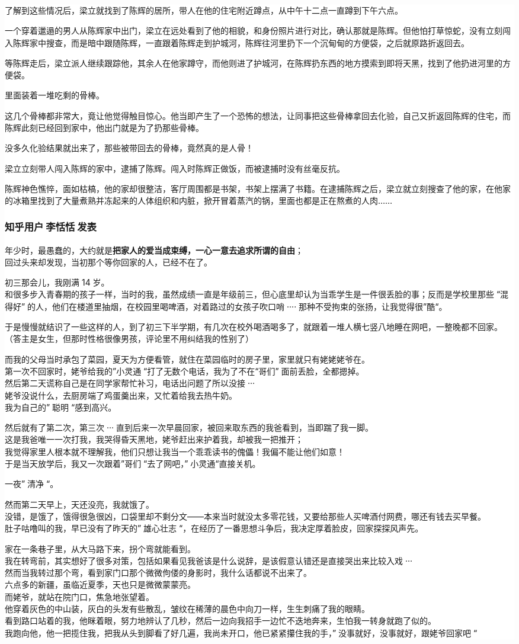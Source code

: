 了解到这些情况后，梁立就找到了陈辉的居所，带人在他的住宅附近蹲点，从中午十二点一直蹲到下午六点。

一个穿着邋遢的男人从陈辉家中出门，梁立在远处看到了他的相貌，和身份照片进行对比，确认那就是陈辉。但他怕打草惊蛇，没有立刻闯入陈辉家中搜查，而是暗中跟随陈辉，一直跟着陈辉走到护城河，陈辉往河里扔下一个沉甸甸的方便袋，之后就原路折返回去。

等陈辉走后，梁立派人继续跟踪他，其余人在他家蹲守，而他则进了护城河，在陈辉扔东西的地方摸索到即将天黑，找到了他扔进河里的方便袋。

里面装着一堆吃剩的骨棒。

这几个骨棒都非常大，竟让他觉得触目惊心。他当即产生了一个恐怖的想法，让同事把这些骨棒拿回去化验，自己又折返回陈辉的住宅，而陈辉此刻已经回到家中，他出门就是为了扔那些骨棒。

没多久化验结果就出来了，那些被带回去的骨棒，竟然真的是人骨！

梁立立刻带人闯入陈辉的家中，逮捕了陈辉。闯入时陈辉正做饭，而被逮捕时没有丝毫反抗。

陈辉神色憔悴，面如枯槁，他的家却很整洁，客厅周围都是书架，书架上摆满了书籍。在逮捕陈辉之后，梁立就立刻搜查了他的家，在他家的冰箱里找到了大量煮熟并冻起来的人体组织和内脏，掀开冒着蒸汽的锅，里面也都是正在熬煮的人肉……
    
    
    
    
### 知乎用户  李恬恬 发表
    
年少时，最愚蠢的，大约就是**把家人的爱当成束缚，一心一意去追求所谓的自由**；  
回过头来却发现，当初那个等你回家的人，已经不在了。

  

初三那会儿，我刚满 14 岁。  
和很多步入青春期的孩子一样，当时的我，虽然成绩一直是年级前三，但心底里却认为当乖学生是一件很丢脸的事；反而是学校里那些 “混得好” 的人，他们在楼道里抽烟，在校园里喝啤酒，对着路过的女孩子吹口哨 ···· 那种不受拘束的张扬，让我觉得很”酷“。

于是慢慢就结识了一些这样的人，到了初三下半学期，有几次在校外喝酒喝多了，就跟着一堆人横七竖八地睡在网吧，一整晚都不回家。  
（答主是女生，但那时性格很像男孩，评论里不用纠结我的性别了）

  

而我的父母当时承包了菜园，夏天为方便看管，就住在菜园临时的房子里，家里就只有姥姥姥爷在。  
第一次不回家时，姥爷给我的”小灵通 “打了无数个电话，我为了不在“哥们” 面前丢脸，全都摁掉。  
然后第二天谎称自己是在同学家帮忙补习，电话出问题了所以没接 ···  
姥爷没说什么，去厨房端了鸡蛋羹出来，又忙着给我去热牛奶。  
我为自己的” 聪明 “感到高兴。

  

然后就有了第二次，第三次 ··· 直到后来一次早晨回家，被回来取东西的我爸看到，当即踹了我一脚。  
这是我爸唯一一次打我，我哭得昏天黑地，姥爷赶出来护着我，却被我一把推开；  
我觉得家里人根本就不理解我，他们只想让我当一个乖乖读书的傀儡！我偏不能让他们如意！  
于是当天放学后，我又一次跟着”哥们 “去了网吧，” 小灵通“直接关机。

  

一夜” 清净 “。

  

然而第二天早上，天还没亮，我就饿了。  
没错，是饿了，饿得很急很凶，口袋里却不剩分文——本来当时就没太多零花钱，又要给那些人买啤酒付网费，哪还有钱去买早餐。  
肚子咕噜叫的我，早已没有了昨天的” 雄心壮志 “，在经历了一番思想斗争后，我决定厚着脸皮，回家探探风声先。

  

家在一条巷子里，从大马路下来，拐个弯就能看到。  
我在转弯前，其实想好了很多对策，包括如果看见我爸该是什么说辞，是该假意认错还是直接哭出来比较入戏 ···  
然而当我转过那个弯，看到家门口那个微微佝偻的身影时，我什么话都说不出来了。  
六点多的新疆，虽临近夏季，天也只是微微蒙蒙亮。  
而姥爷，就站在院门口，焦急地张望着。  
他穿着灰色的中山装，灰白的头发有些散乱，皱纹在稀薄的晨色中向刀一样，生生刺痛了我的眼睛。  
看到路口站着的我，他眯着眼，努力地辨认了几秒，然后一边向我招手一边忙不迭地奔来，生怕我一转身就跑了似的。  
我跑向他，他一把揽住我，把我从头到脚看了好几遍，我尚未开口，他已紧紧攥住我的手，” 没事就好，没事就好，跟姥爷回家吧 “
